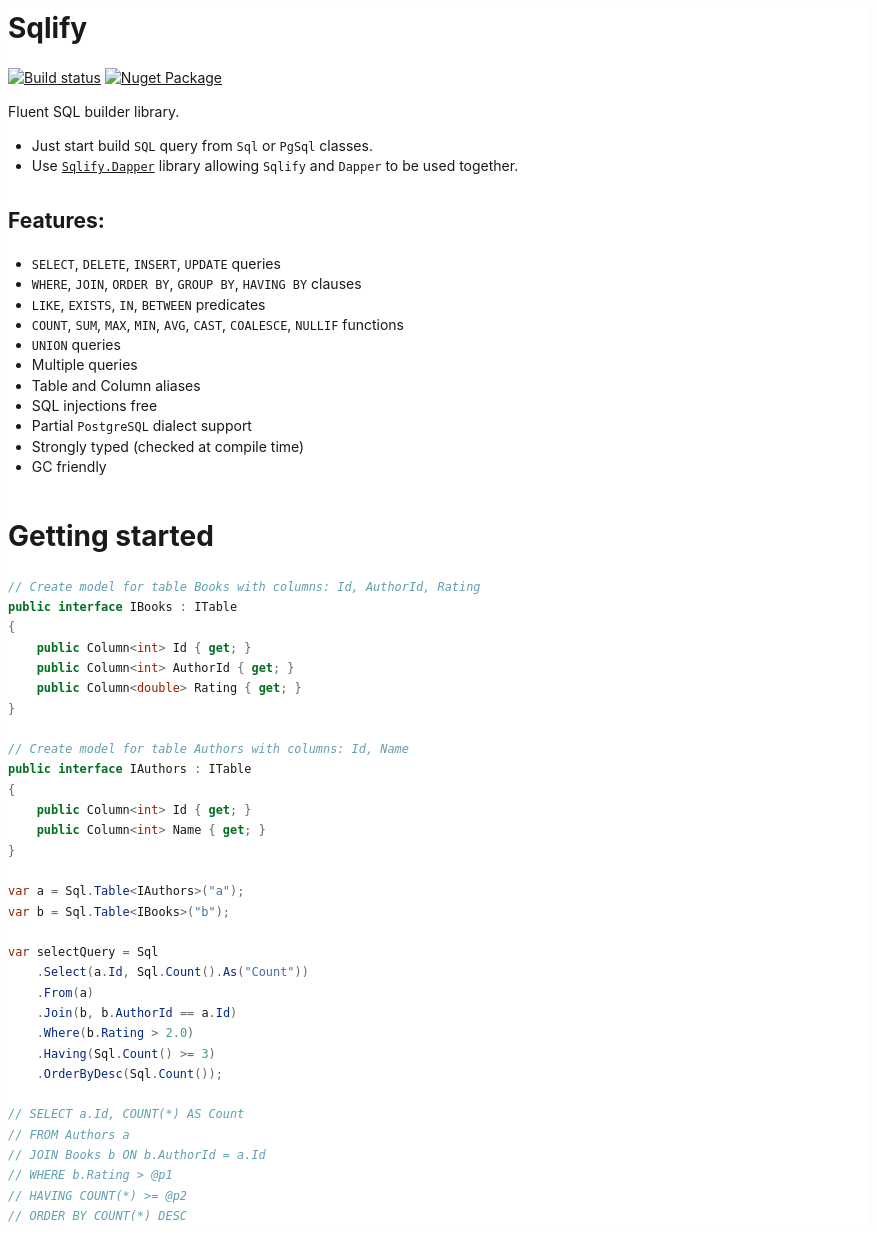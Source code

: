 # Sqlify
[![Build status](https://ci.appveyor.com/api/projects/status/8viaaqblmh5t1gwv?svg=true)](https://ci.appveyor.com/project/oakio/sqlify)
[![Nuget Package](https://badgen.net/nuget/v/sqlify)](https://www.nuget.org/packages/Sqlify)

Fluent SQL builder library.
* Just start build `SQL` query from `Sql` or `PgSql` classes.
* Use [`Sqlify.Dapper`](https://www.nuget.org/packages/Sqlify.Dapper/) library allowing `Sqlify` and `Dapper` to be used together.

## Features:
* `SELECT`, `DELETE`, `INSERT`, `UPDATE` queries
* `WHERE`, `JOIN`, `ORDER BY`, `GROUP BY`, `HAVING BY` clauses
* `LIKE`, `EXISTS`, `IN`, `BETWEEN` predicates
* `COUNT`, `SUM`, `MAX`, `MIN`, `AVG`, `CAST`, `COALESCE`, `NULLIF` functions
* `UNION` queries
* Multiple queries
* Table and Column aliases
* SQL injections free
* Partial `PostgreSQL` dialect support
* Strongly typed (checked at compile time)
* GC friendly

# Getting started
```csharp
// Create model for table Books with columns: Id, AuthorId, Rating
public interface IBooks : ITable
{
    public Column<int> Id { get; }
    public Column<int> AuthorId { get; }
    public Column<double> Rating { get; }
}

// Create model for table Authors with columns: Id, Name
public interface IAuthors : ITable
{
    public Column<int> Id { get; }
    public Column<int> Name { get; }
}

var a = Sql.Table<IAuthors>("a");
var b = Sql.Table<IBooks>("b");

var selectQuery = Sql
    .Select(a.Id, Sql.Count().As("Count"))
    .From(a)
    .Join(b, b.AuthorId == a.Id)
    .Where(b.Rating > 2.0)
    .Having(Sql.Count() >= 3)
    .OrderByDesc(Sql.Count());

// SELECT a.Id, COUNT(*) AS Count
// FROM Authors a 
// JOIN Books b ON b.AuthorId = a.Id 
// WHERE b.Rating > @p1 
// HAVING COUNT(*) >= @p2 
// ORDER BY COUNT(*) DESC
```
